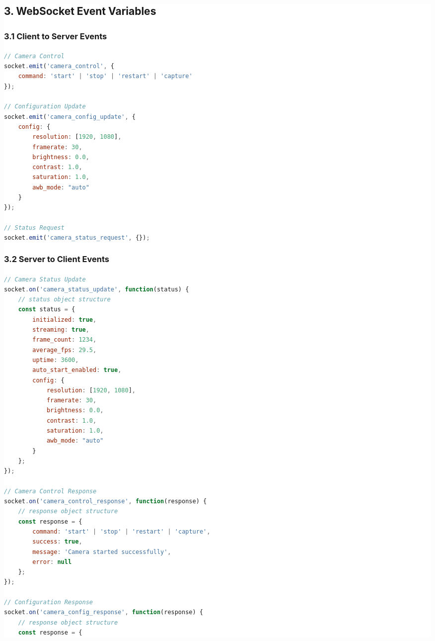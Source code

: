 ## 3. WebSocket Event Variables

### 3.1 Client to Server Events
```javascript
// Camera Control
socket.emit('camera_control', {
    command: 'start' | 'stop' | 'restart' | 'capture'
});

// Configuration Update
socket.emit('camera_config_update', {
    config: {
        resolution: [1920, 1080],
        framerate: 30,
        brightness: 0.0,
        contrast: 1.0,
        saturation: 1.0,
        awb_mode: "auto"
    }
});

// Status Request
socket.emit('camera_status_request', {});
```

### 3.2 Server to Client Events
```javascript
// Camera Status Update
socket.on('camera_status_update', function(status) {
    // status object structure
    const status = {
        initialized: true,
        streaming: true,
        frame_count: 1234,
        average_fps: 29.5,
        uptime: 3600,
        auto_start_enabled: true,
        config: {
            resolution: [1920, 1080],
            framerate: 30,
            brightness: 0.0,
            contrast: 1.0,
            saturation: 1.0,
            awb_mode: "auto"
        }
    };
});

// Camera Control Response
socket.on('camera_control_response', function(response) {
    // response object structure
    const response = {
        command: 'start' | 'stop' | 'restart' | 'capture',
        success: true,
        message: 'Camera started successfully',
        error: null
    };
});

// Configuration Response
socket.on('camera_config_response', function(response) {
    // response object structure
    const response = {
```